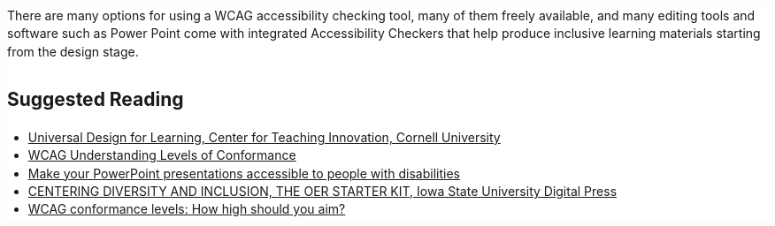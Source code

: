 There are many options for using a WCAG accessibility checking tool, many of them freely available, and many editing tools and software such as Power Point come with integrated Accessibility Checkers that help produce inclusive learning materials starting from the design stage.

## Suggested Reading
- [Universal Design for Learning, Center for Teaching Innovation, Cornell University](https://teaching.cornell.edu/teaching-resources/designing-your-course/universal-design-learning)
- [WCAG Understanding Levels of Conformance](https://www.w3.org/TR/UNDERSTANDING-WCAG20/conformance.html#uc-levels-head)
- [Make your PowerPoint presentations accessible to people with disabilities](https://support.microsoft.com/en-us/office/make-your-powerpoint-presentations-accessible-to-people-with-disabilities-6f7772b2-2f33-4bd2-8ca7-dae3b2b3ef25#bkmk_acwin)
- [CENTERING DIVERSITY AND INCLUSION, THE OER STARTER KIT, Iowa State University Digital Press](https://iastate.pressbooks.pub/oerstarterkit/chapter/diversity-inclusion/)
- [WCAG conformance levels: How high should you aim?](https://www.levelaccess.com/blog/ada-compliance-levels/)
